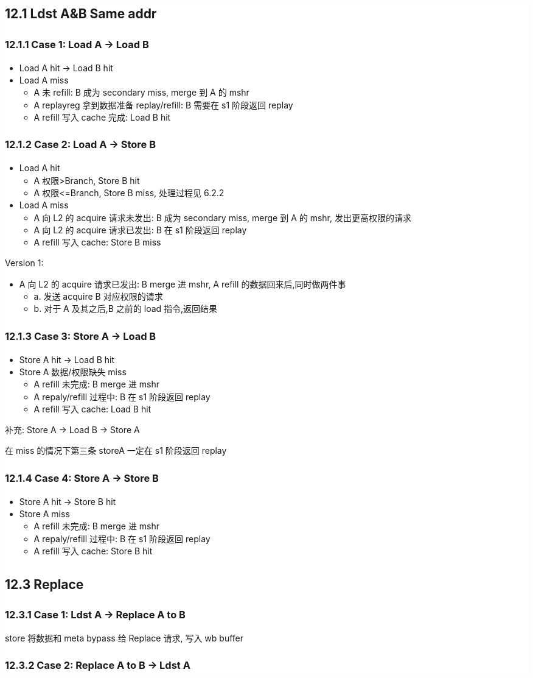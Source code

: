 ## 12.1 Ldst A&B Same addr

### 12.1.1 Case 1: Load A -> Load B

- Load A hit -> Load B hit
- Load A miss
  - A 未 refill: B 成为 secondary miss, merge 到 A 的 mshr
  - A replayreg 拿到数据准备 replay/refill: B 需要在 s1 阶段返回 replay
  - A refill 写⼊ cache 完成: Load B hit

### 12.1.2 Case 2: Load A -> Store B

- Load A hit
  - A 权限>Branch, Store B hit
  - A 权限<=Branch, Store B miss, 处理过程⻅ 6.2.2
- Load A miss
  - A 向 L2 的 acquire 请求未发出: B 成为 secondary miss, merge 到 A 的 mshr, 发出更⾼权限的请求
  - A 向 L2 的 acquire 请求已发出: B 在 s1 阶段返回 replay
  - A refill 写⼊ cache: Store B miss

Version 1:

- A 向 L2 的 acquire 请求已发出: B merge 进 mshr, A refill 的数据回来后,同时做两件事
  - a. 发送 acquire B 对应权限的请求
  - b. 对于 A 及其之后,B 之前的 load 指令,返回结果

### 12.1.3 Case 3: Store A -> Load B

- Store A hit -> Load B hit
- Store A 数据/权限缺失 miss
  - A refill 未完成: B merge 进 mshr
  - A repaly/refill 过程中: B 在 s1 阶段返回 replay
  - A refill 写⼊ cache: Load B hit

补充: Store A -> Load B -> Store A

在 miss 的情况下第三条 storeA ⼀定在 s1 阶段返回 replay

### 12.1.4 Case 4: Store A -> Store B

- Store A hit -> Store B hit
- Store A miss
  - A refill 未完成: B merge 进 mshr
  - A repaly/refill 过程中: B 在 s1 阶段返回 replay
  - A refill 写⼊ cache: Store B hit

## 12.3 Replace

### 12.3.1 Case 1: Ldst A -> Replace A to B

store 将数据和 meta bypass 给 Replace 请求, 写⼊ wb buffer

### 12.3.2 Case 2: Replace A to B -> Ldst A
